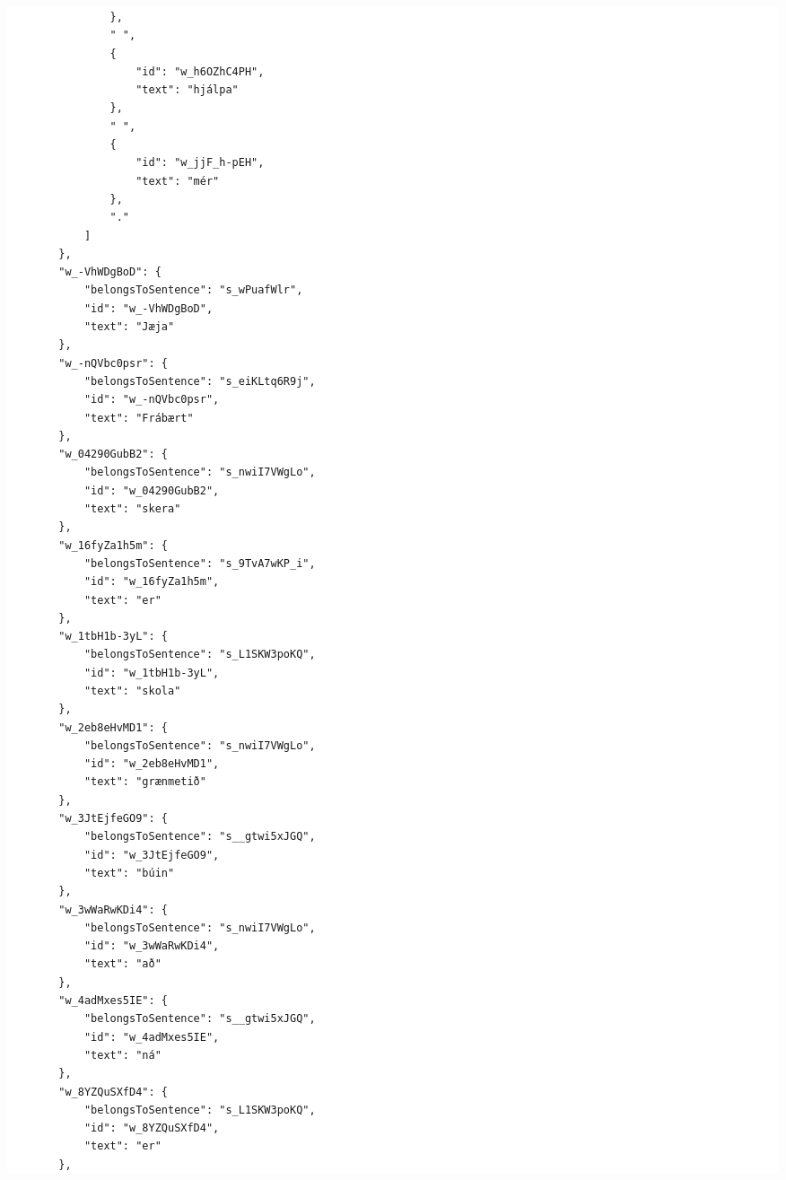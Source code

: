                     },
                    " ",
                    {
                        "id": "w_h6OZhC4PH",
                        "text": "hjálpa"
                    },
                    " ",
                    {
                        "id": "w_jjF_h-pEH",
                        "text": "mér"
                    },
                    "."
                ]
            },
            "w_-VhWDgBoD": {
                "belongsToSentence": "s_wPuafWlr",
                "id": "w_-VhWDgBoD",
                "text": "Jæja"
            },
            "w_-nQVbc0psr": {
                "belongsToSentence": "s_eiKLtq6R9j",
                "id": "w_-nQVbc0psr",
                "text": "Frábært"
            },
            "w_04290GubB2": {
                "belongsToSentence": "s_nwiI7VWgLo",
                "id": "w_04290GubB2",
                "text": "skera"
            },
            "w_16fyZa1h5m": {
                "belongsToSentence": "s_9TvA7wKP_i",
                "id": "w_16fyZa1h5m",
                "text": "er"
            },
            "w_1tbH1b-3yL": {
                "belongsToSentence": "s_L1SKW3poKQ",
                "id": "w_1tbH1b-3yL",
                "text": "skola"
            },
            "w_2eb8eHvMD1": {
                "belongsToSentence": "s_nwiI7VWgLo",
                "id": "w_2eb8eHvMD1",
                "text": "grænmetið"
            },
            "w_3JtEjfeGO9": {
                "belongsToSentence": "s__gtwi5xJGQ",
                "id": "w_3JtEjfeGO9",
                "text": "búin"
            },
            "w_3wWaRwKDi4": {
                "belongsToSentence": "s_nwiI7VWgLo",
                "id": "w_3wWaRwKDi4",
                "text": "að"
            },
            "w_4adMxes5IE": {
                "belongsToSentence": "s__gtwi5xJGQ",
                "id": "w_4adMxes5IE",
                "text": "ná"
            },
            "w_8YZQuSXfD4": {
                "belongsToSentence": "s_L1SKW3poKQ",
                "id": "w_8YZQuSXfD4",
                "text": "er"
            },
